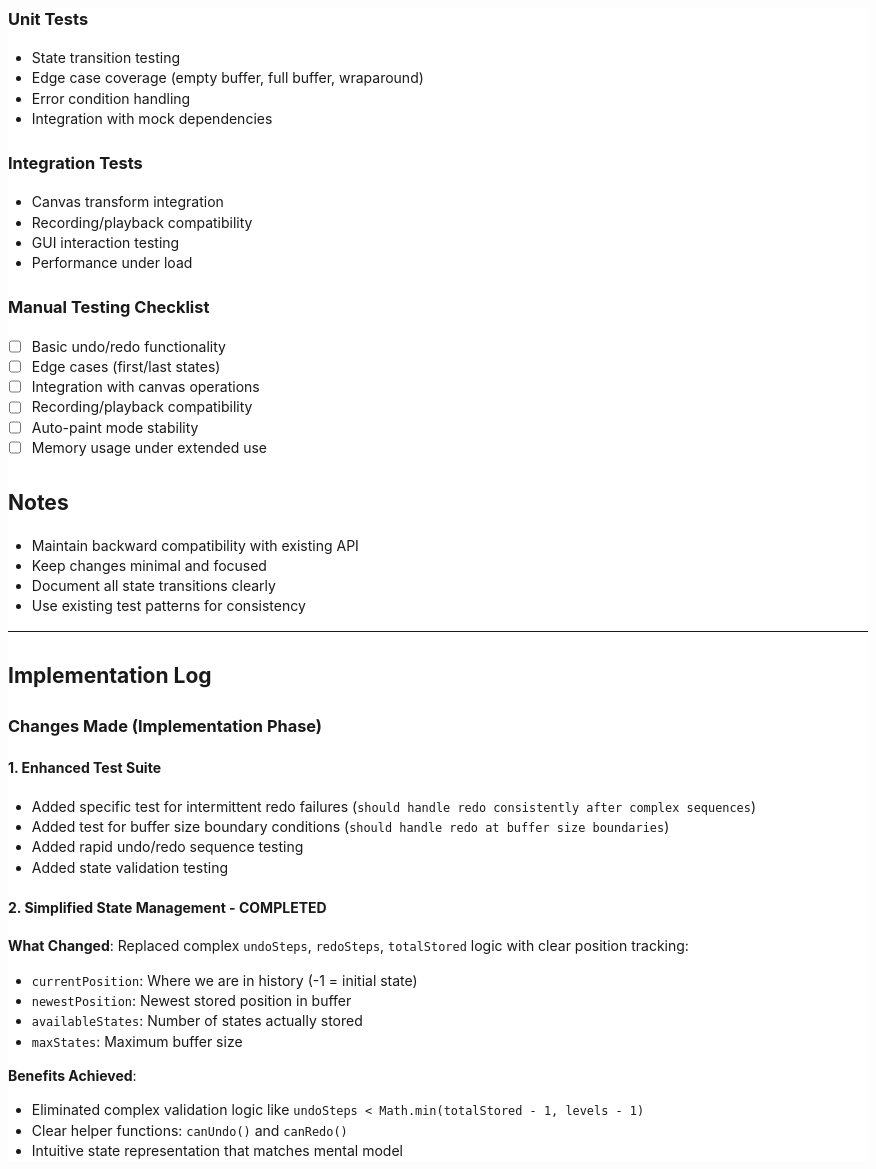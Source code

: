 ### Unit Tests
- State transition testing
- Edge case coverage (empty buffer, full buffer, wraparound)
- Error condition handling
- Integration with mock dependencies

### Integration Tests
- Canvas transform integration
- Recording/playback compatibility
- GUI interaction testing
- Performance under load

### Manual Testing Checklist
- [ ] Basic undo/redo functionality
- [ ] Edge cases (first/last states)
- [ ] Integration with canvas operations
- [ ] Recording/playback compatibility
- [ ] Auto-paint mode stability
- [ ] Memory usage under extended use

## Notes
- Maintain backward compatibility with existing API
- Keep changes minimal and focused
- Document all state transitions clearly
- Use existing test patterns for consistency

---

## Implementation Log

### Changes Made (Implementation Phase)

#### 1. Enhanced Test Suite
- Added specific test for intermittent redo failures (`should handle redo consistently after complex sequences`)
- Added test for buffer size boundary conditions (`should handle redo at buffer size boundaries`)
- Added rapid undo/redo sequence testing
- Added state validation testing

#### 2. Simplified State Management - COMPLETED
**What Changed**: Replaced complex `undoSteps`, `redoSteps`, `totalStored` logic with clear position tracking:
- `currentPosition`: Where we are in history (-1 = initial state)
- `newestPosition`: Newest stored position in buffer
- `availableStates`: Number of states actually stored
- `maxStates`: Maximum buffer size

**Benefits Achieved**:
- Eliminated complex validation logic like `undoSteps < Math.min(totalStored - 1, levels - 1)`
- Clear helper functions: `canUndo()` and `canRedo()`
- Intuitive state representation that matches mental model
